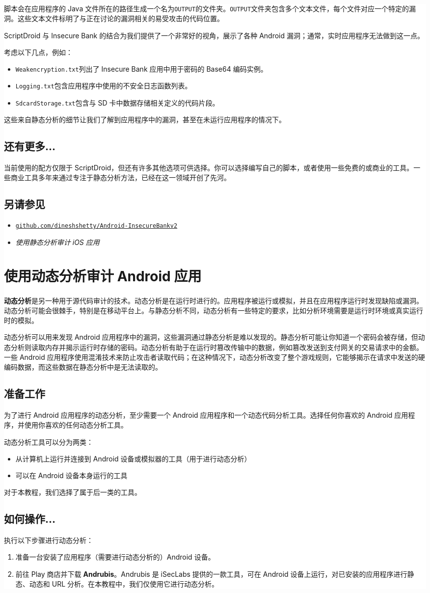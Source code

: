 脚本会在应用程序的 Java 文件所在的路径生成一个名为`OUTPUT`的文件夹。`OUTPUT`文件夹包含多个文本文件，每个文件对应一个特定的漏洞。这些文本文件标明了与正在讨论的漏洞相关的易受攻击的代码位置。

ScriptDroid 与 Insecure Bank 的结合为我们提供了一个非常好的视角，展示了各种 Android 漏洞；通常，实时应用程序无法做到这一点。

考虑以下几点，例如：

+   `Weakencryption.txt`列出了 Insecure Bank 应用中用于密码的 Base64 编码实例。

+   `Logging.txt`包含应用程序中使用的不安全日志函数列表。

+   `SdcardStorage.txt`包含与 SD 卡中数据存储相关定义的代码片段。

这些来自静态分析的细节让我们了解到应用程序中的漏洞，甚至在未运行应用程序的情况下。

## 还有更多...

当前使用的配方仅限于 ScriptDroid，但还有许多其他选项可供选择。你可以选择编写自己的脚本，或者使用一些免费的或商业的工具。一些商业工具多年来通过专注于静态分析方法，已经在这一领域开创了先河。

## 另请参见

+   [`github.com/dineshshetty/Android-InsecureBankv2`](https://github.com/dineshshetty/Android-InsecureBankv2)

+   *使用静态分析审计 iOS 应用*

# 使用动态分析审计 Android 应用

**动态分析**是另一种用于源代码审计的技术。动态分析是在运行时进行的。应用程序被运行或模拟，并且在应用程序运行时发现缺陷或漏洞。动态分析可能会很棘手，特别是在移动平台上。与静态分析不同，动态分析有一些特定的要求，比如分析环境需要是运行时环境或真实运行时的模拟。

动态分析可以用来发现 Android 应用程序中的漏洞，这些漏洞通过静态分析是难以发现的。静态分析可能让你知道一个密码会被存储，但动态分析则读取内存并揭示运行时存储的密码。动态分析有助于在运行时篡改传输中的数据，例如篡改发送到支付网关的交易请求中的金额。一些 Android 应用程序使用混淆技术来防止攻击者读取代码；在这种情况下，动态分析改变了整个游戏规则，它能够揭示在请求中发送的硬编码数据，而这些数据在静态分析中是无法读取的。

## 准备工作

为了进行 Android 应用程序的动态分析，至少需要一个 Android 应用程序和一个动态代码分析工具。选择任何你喜欢的 Android 应用程序，并使用你喜欢的任何动态分析工具。

动态分析工具可以分为两类：

+   从计算机上运行并连接到 Android 设备或模拟器的工具（用于进行动态分析）

+   可以在 Android 设备本身运行的工具

对于本教程，我们选择了属于后一类的工具。

## 如何操作…

执行以下步骤进行动态分析：

1.  准备一台安装了应用程序（需要进行动态分析的）Android 设备。

1.  前往 Play 商店并下载 **Andrubis**。Andrubis 是 iSecLabs 提供的一款工具，可在 Android 设备上运行，对已安装的应用程序进行静态、动态和 URL 分析。在本教程中，我们仅使用它进行动态分析。
